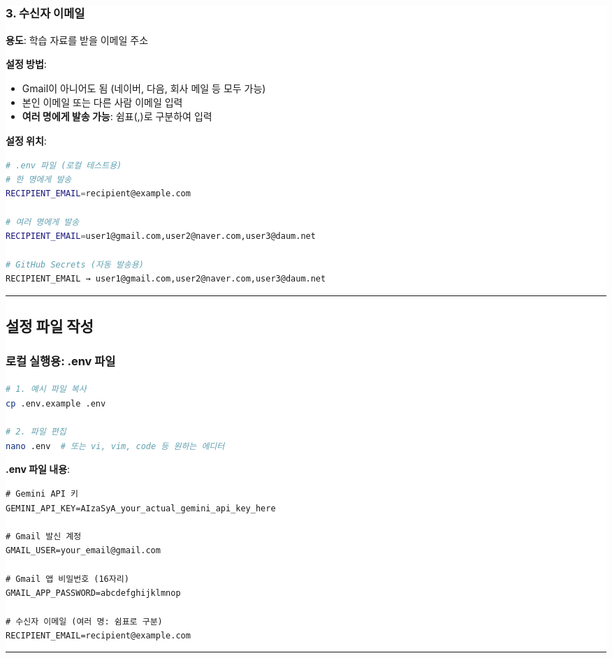 
### 3. 수신자 이메일

**용도**: 학습 자료를 받을 이메일 주소

**설정 방법**:
- Gmail이 아니어도 됨 (네이버, 다음, 회사 메일 등 모두 가능)
- 본인 이메일 또는 다른 사람 이메일 입력
- **여러 명에게 발송 가능**: 쉼표(,)로 구분하여 입력

**설정 위치**:
```bash
# .env 파일 (로컬 테스트용)
# 한 명에게 발송
RECIPIENT_EMAIL=recipient@example.com

# 여러 명에게 발송
RECIPIENT_EMAIL=user1@gmail.com,user2@naver.com,user3@daum.net

# GitHub Secrets (자동 발송용)
RECIPIENT_EMAIL → user1@gmail.com,user2@naver.com,user3@daum.net
```

---

## 설정 파일 작성

### 로컬 실행용: .env 파일

```bash
# 1. 예시 파일 복사
cp .env.example .env

# 2. 파일 편집
nano .env  # 또는 vi, vim, code 등 원하는 에디터
```

**.env 파일 내용**:
```env
# Gemini API 키
GEMINI_API_KEY=AIzaSyA_your_actual_gemini_api_key_here

# Gmail 발신 계정
GMAIL_USER=your_email@gmail.com

# Gmail 앱 비밀번호 (16자리)
GMAIL_APP_PASSWORD=abcdefghijklmnop

# 수신자 이메일 (여러 명: 쉼표로 구분)
RECIPIENT_EMAIL=recipient@example.com
```

---
